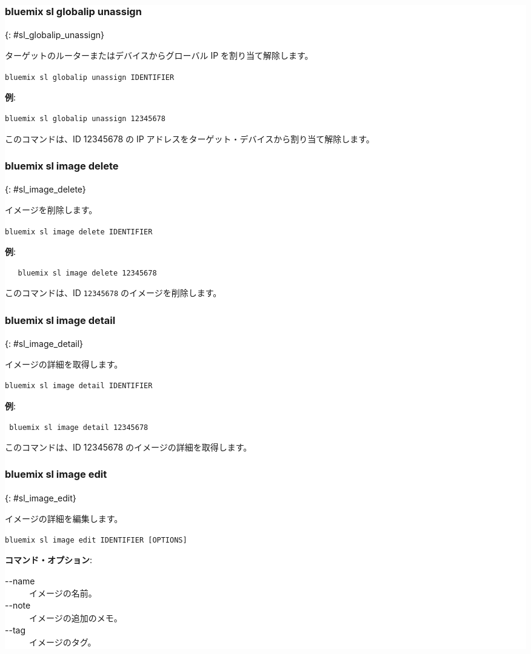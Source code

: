 ### bluemix sl globalip unassign 
{: #sl_globalip_unassign} 

ターゲットのルーターまたはデバイスからグローバル IP を割り当て解除します。
```
bluemix sl globalip unassign IDENTIFIER
```


**例**:
```
bluemix sl globalip unassign 12345678
```
このコマンドは、ID 12345678 の IP アドレスをターゲット・デバイスから割り当て解除します。

### bluemix sl image delete 
{: #sl_image_delete} 

イメージを削除します。
```
bluemix sl image delete IDENTIFIER
```
**例**:
```
   bluemix sl image delete 12345678
```
このコマンドは、ID `12345678` のイメージを削除します。

### bluemix sl image detail 
{: #sl_image_detail} 

イメージの詳細を取得します。
```
bluemix sl image detail IDENTIFIER
```
**例**:
```
 bluemix sl image detail 12345678
```
このコマンドは、ID 12345678 のイメージの詳細を取得します。

### bluemix sl image edit 
{: #sl_image_edit} 

イメージの詳細を編集します。
```
bluemix sl image edit IDENTIFIER [OPTIONS]
```

<strong>コマンド・オプション</strong>:
<dl>
<dt>--name</dt>
<dd>イメージの名前。</dd>
<dt>--note</dt>
<dd>イメージの追加のメモ。</dd>
<dt>--tag</dt>
<dd>イメージのタグ。</dd>
</dl>
